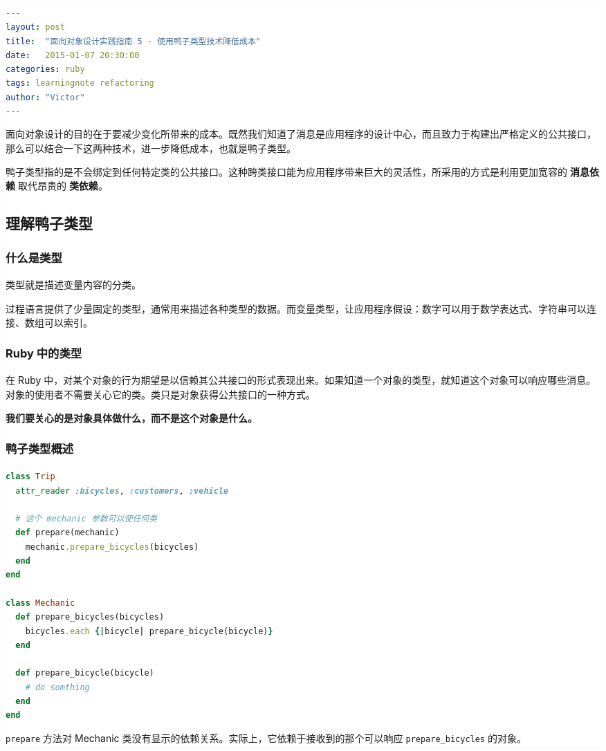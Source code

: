 ```yaml
---
layout: post
title:  "面向对象设计实践指南 5 - 使用鸭子类型技术降低成本"
date:   2015-01-07 20:30:00
categories: ruby
tags: learningnote refactoring
author: "Victor"
---
```


面向对象设计的目的在于要减少变化所带来的成本。既然我们知道了消息是应用程序的设计中心，而且致力于构建出严格定义的公共接口，那么可以结合一下这两种技术，进一步降低成本，也就是鸭子类型。

鸭子类型指的是不会绑定到任何特定类的公共接口。这种跨类接口能为应用程序带来巨大的灵活性，所采用的方式是利用更加宽容的 **消息依赖** 取代昂贵的 **类依赖**。

## 理解鸭子类型

### 什么是类型

类型就是描述变量内容的分类。

过程语言提供了少量固定的类型，通常用来描述各种类型的数据。而变量类型，让应用程序假设：数字可以用于数学表达式、字符串可以连接、数组可以索引。

### Ruby 中的类型

在 Ruby 中，对某个对象的行为期望是以信赖其公共接口的形式表现出来。如果知道一个对象的类型，就知道这个对象可以响应哪些消息。对象的使用者不需要关心它的类。类只是对象获得公共接口的一种方式。

**我们要关心的是对象具体做什么，而不是这个对象是什么。**

### 鸭子类型概述

```ruby
class Trip
  attr_reader :bicycles, :customers, :vehicle

  # 这个 mechanic 参数可以使任何类
  def prepare(mechanic)
    mechanic.prepare_bicycles(bicycles)
  end
end

class Mechanic
  def prepare_bicycles(bicycles)
    bicycles.each {|bicycle| prepare_bicycle(bicycle)}
  end

  def prepare_bicycle(bicycle)
    # do somthing
  end
end
```

`prepare` 方法对 Mechanic 类没有显示的依赖关系。实际上，它依赖于接收到的那个可以响应 `prepare_bicycles` 的对象。
